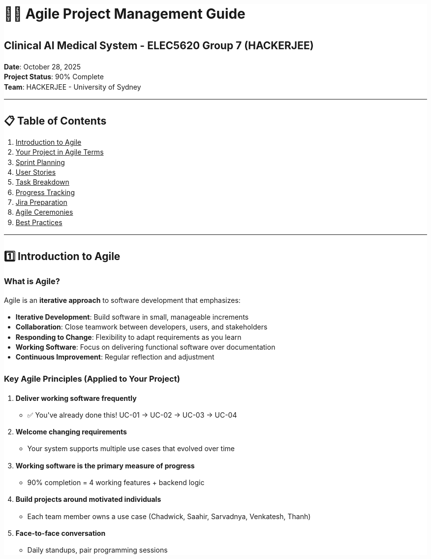 # 🏃‍♂️ Agile Project Management Guide
## Clinical AI Medical System - ELEC5620 Group 7 (HACKERJEE)

**Date**: October 28, 2025  
**Project Status**: 90% Complete  
**Team**: HACKERJEE - University of Sydney

---

## 📋 Table of Contents

1. [Introduction to Agile](#introduction-to-agile)
2. [Your Project in Agile Terms](#your-project-in-agile-terms)
3. [Sprint Planning](#sprint-planning)
4. [User Stories](#user-stories)
5. [Task Breakdown](#task-breakdown)
6. [Progress Tracking](#progress-tracking)
7. [Jira Preparation](#jira-preparation)
8. [Agile Ceremonies](#agile-ceremonies)
9. [Best Practices](#best-practices)

---

## 1️⃣ Introduction to Agile

### What is Agile?

Agile is an **iterative approach** to software development that emphasizes:
- **Iterative Development**: Build software in small, manageable increments
- **Collaboration**: Close teamwork between developers, users, and stakeholders
- **Responding to Change**: Flexibility to adapt requirements as you learn
- **Working Software**: Focus on delivering functional software over documentation
- **Continuous Improvement**: Regular reflection and adjustment

### Key Agile Principles (Applied to Your Project)

1. **Deliver working software frequently** 
   - ✅ You've already done this! UC-01 → UC-02 → UC-03 → UC-04
   
2. **Welcome changing requirements**
   - Your system supports multiple use cases that evolved over time
   
3. **Working software is the primary measure of progress**
   - 90% completion = 4 working features + backend logic
   
4. **Build projects around motivated individuals**
   - Each team member owns a use case (Chadwick, Saahir, Sarvadnya, Venkatesh, Thanh)

5. **Face-to-face conversation** 
   - Daily standups, pair programming sessions
